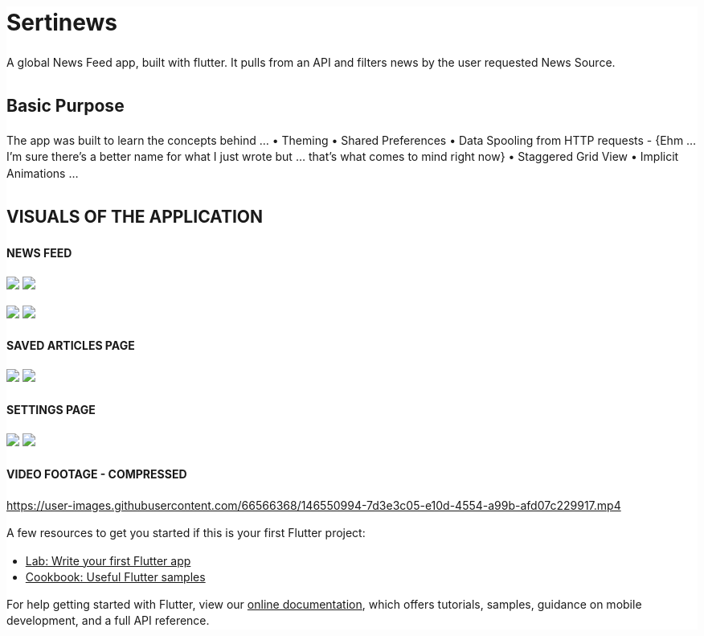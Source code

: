 # Sertinews

A global News Feed app, built with flutter.
It pulls from an API and filters news by the user requested News Source.

## Basic Purpose
The app was built to learn the concepts behind …
  • Theming
  • Shared Preferences
  • Data Spooling from HTTP requests - {Ehm … I’m sure there’s a better name for what I just wrote but … that’s what comes to mind right now}
  • Staggered Grid View
  • Implicit Animations …


## VISUALS OF THE APPLICATION

#### NEWS FEED
<img src="https://user-images.githubusercontent.com/66566368/146545209-45a754f1-702f-49aa-baa5-3f12502aee75.png" width="" height="640">  <img src="https://user-images.githubusercontent.com/66566368/146545216-84e93105-4db7-4cd2-b661-ef124763d4df.png" width="" height="640">

<img src="https://user-images.githubusercontent.com/66566368/146545220-80c67829-7855-4cb1-b71c-0bcaf475d7a4.png" width="" height="640">  <img src="https://user-images.githubusercontent.com/66566368/146545223-c80fa812-0e7a-492a-9b65-ff2ee584fdb7.png" width="" height="640">


#### SAVED ARTICLES PAGE
<img src="https://user-images.githubusercontent.com/66566368/146545653-fb829129-f348-441a-9975-dcdc2f54c52e.png" width="" height="640">  <img src="https://user-images.githubusercontent.com/66566368/146545659-fa8ee8d7-f0cb-4656-b2eb-e9812a50ccdb.png" width="" height="640">


#### SETTINGS PAGE
<img src="https://user-images.githubusercontent.com/66566368/146545831-3da461d4-4d46-41ca-abe6-3243bf145514.png" width="" height="640">  <img src="https://user-images.githubusercontent.com/66566368/146545832-9150cd3b-be71-4c7b-9419-2c4c8fd4376a.png" width="" height="640">

#### VIDEO FOOTAGE - COMPRESSED

https://user-images.githubusercontent.com/66566368/146550994-7d3e3c05-e10d-4554-a99b-afd07c229917.mp4




A few resources to get you started if this is your first Flutter project:

- [Lab: Write your first Flutter app](https://flutter.dev/docs/get-started/codelab)
- [Cookbook: Useful Flutter samples](https://flutter.dev/docs/cookbook)

For help getting started with Flutter, view our
[online documentation](https://flutter.dev/docs), which offers tutorials,
samples, guidance on mobile development, and a full API reference.
